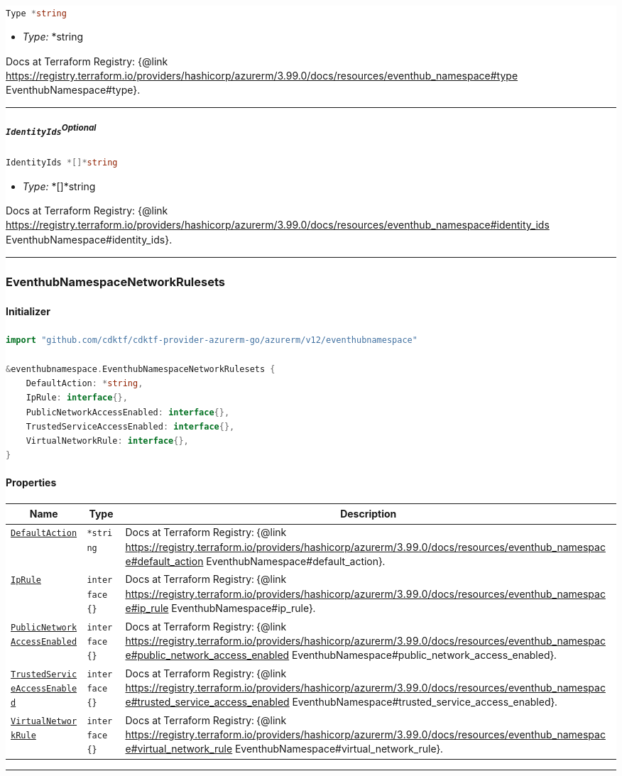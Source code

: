 ```go
Type *string
```

- *Type:* *string

Docs at Terraform Registry: {@link https://registry.terraform.io/providers/hashicorp/azurerm/3.99.0/docs/resources/eventhub_namespace#type EventhubNamespace#type}.

---

##### `IdentityIds`<sup>Optional</sup> <a name="IdentityIds" id="@cdktf/provider-azurerm.eventhubNamespace.EventhubNamespaceIdentity.property.identityIds"></a>

```go
IdentityIds *[]*string
```

- *Type:* *[]*string

Docs at Terraform Registry: {@link https://registry.terraform.io/providers/hashicorp/azurerm/3.99.0/docs/resources/eventhub_namespace#identity_ids EventhubNamespace#identity_ids}.

---

### EventhubNamespaceNetworkRulesets <a name="EventhubNamespaceNetworkRulesets" id="@cdktf/provider-azurerm.eventhubNamespace.EventhubNamespaceNetworkRulesets"></a>

#### Initializer <a name="Initializer" id="@cdktf/provider-azurerm.eventhubNamespace.EventhubNamespaceNetworkRulesets.Initializer"></a>

```go
import "github.com/cdktf/cdktf-provider-azurerm-go/azurerm/v12/eventhubnamespace"

&eventhubnamespace.EventhubNamespaceNetworkRulesets {
	DefaultAction: *string,
	IpRule: interface{},
	PublicNetworkAccessEnabled: interface{},
	TrustedServiceAccessEnabled: interface{},
	VirtualNetworkRule: interface{},
}
```

#### Properties <a name="Properties" id="Properties"></a>

| **Name** | **Type** | **Description** |
| --- | --- | --- |
| <code><a href="#@cdktf/provider-azurerm.eventhubNamespace.EventhubNamespaceNetworkRulesets.property.defaultAction">DefaultAction</a></code> | <code>*string</code> | Docs at Terraform Registry: {@link https://registry.terraform.io/providers/hashicorp/azurerm/3.99.0/docs/resources/eventhub_namespace#default_action EventhubNamespace#default_action}. |
| <code><a href="#@cdktf/provider-azurerm.eventhubNamespace.EventhubNamespaceNetworkRulesets.property.ipRule">IpRule</a></code> | <code>interface{}</code> | Docs at Terraform Registry: {@link https://registry.terraform.io/providers/hashicorp/azurerm/3.99.0/docs/resources/eventhub_namespace#ip_rule EventhubNamespace#ip_rule}. |
| <code><a href="#@cdktf/provider-azurerm.eventhubNamespace.EventhubNamespaceNetworkRulesets.property.publicNetworkAccessEnabled">PublicNetworkAccessEnabled</a></code> | <code>interface{}</code> | Docs at Terraform Registry: {@link https://registry.terraform.io/providers/hashicorp/azurerm/3.99.0/docs/resources/eventhub_namespace#public_network_access_enabled EventhubNamespace#public_network_access_enabled}. |
| <code><a href="#@cdktf/provider-azurerm.eventhubNamespace.EventhubNamespaceNetworkRulesets.property.trustedServiceAccessEnabled">TrustedServiceAccessEnabled</a></code> | <code>interface{}</code> | Docs at Terraform Registry: {@link https://registry.terraform.io/providers/hashicorp/azurerm/3.99.0/docs/resources/eventhub_namespace#trusted_service_access_enabled EventhubNamespace#trusted_service_access_enabled}. |
| <code><a href="#@cdktf/provider-azurerm.eventhubNamespace.EventhubNamespaceNetworkRulesets.property.virtualNetworkRule">VirtualNetworkRule</a></code> | <code>interface{}</code> | Docs at Terraform Registry: {@link https://registry.terraform.io/providers/hashicorp/azurerm/3.99.0/docs/resources/eventhub_namespace#virtual_network_rule EventhubNamespace#virtual_network_rule}. |

---